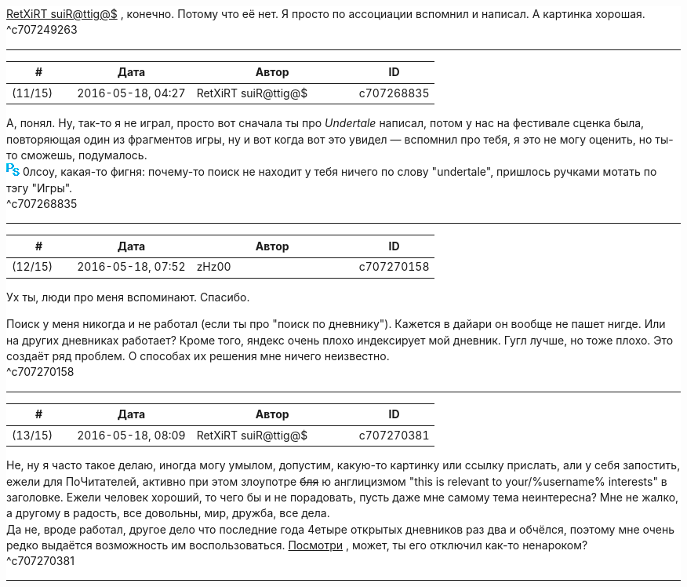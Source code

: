   
  [RetXiRT suiR@ttig@$](http://Hellspawn.diary.ru "Горчичник")  , конечно. Потому что её нет. Я просто по ассоциации вспомнил и написал. А картинка хорошая.   
 ^c707249263

---



|         #         |              Дата              |                     Автор                     |           ID           |
| --- | --- | --- | --- |
| (11/15) | 2016-05-18, 04:27 | RetXiRT suiR@ttig@$ | c707268835 |

  
 А, понял. Ну, так-то я не играл, просто вот сначала ты про  *Undertale*  написал, потом у нас на фестивале сценка была, повторяющая один из фрагментов игры, ну и вот когда вот это увидел — вспомнил про тебя, я это не могу оценить, но ты-то сможешь, подумалось.   
 ![:ps:](pics/10099065.gif) 0лсоу, какая-то фигня: почему-то поиск не находит у тебя ничего по слову "undertale", пришлось ручками мотать по тэгу "Игры".   
 ^c707268835

---



|         #         |              Дата              |                     Автор                     |           ID           |
| --- | --- | --- | --- |
| (12/15) | 2016-05-18, 07:52 | zHz00 | c707270158 |

  
 Ух ты, люди про меня вспоминают. Спасибо.   
   
 Поиск у меня никогда и не работал (если ты про "поиск по дневнику"). Кажется в дайари он вообще не пашет нигде. Или на других дневниках работает? Кроме того, яндекс очень плохо индексирует мой дневник. Гугл лучше, но тоже плохо. Это создаёт ряд проблем. О способах их решения мне ничего неизвестно.   
 ^c707270158

---



|         #         |              Дата              |                     Автор                     |           ID           |
| --- | --- | --- | --- |
| (13/15) | 2016-05-18, 08:09 | RetXiRT suiR@ttig@$ | c707270381 |

  
  Не, ну я часто такое делаю, иногда могу умылом, допустим, какую-то картинку или ссылку прислать, али у себя запостить, ежели для ПоЧитателей, активно при этом злоупотре  ~~бля~~  ю англицизмом "this is relevant to your/%username% interests" в заголовке. Ежели человек хороший, то чего бы и не порадовать, пусть даже мне самому тема неинтересна? Мне не жалко, а другому в радость, все довольны, мир, дружба, все дела.   
 Да не, вроде работал, другое дело что последние года 4етыре открытых дневников раз два и обчёлся, поэтому мне очень редко выдаётся возможность им воспользоваться.  [Посмотри](http://www.diary.ru/options/diary/?search)  , может, ты его отключил как-то ненароком?    
 ^c707270381

---
